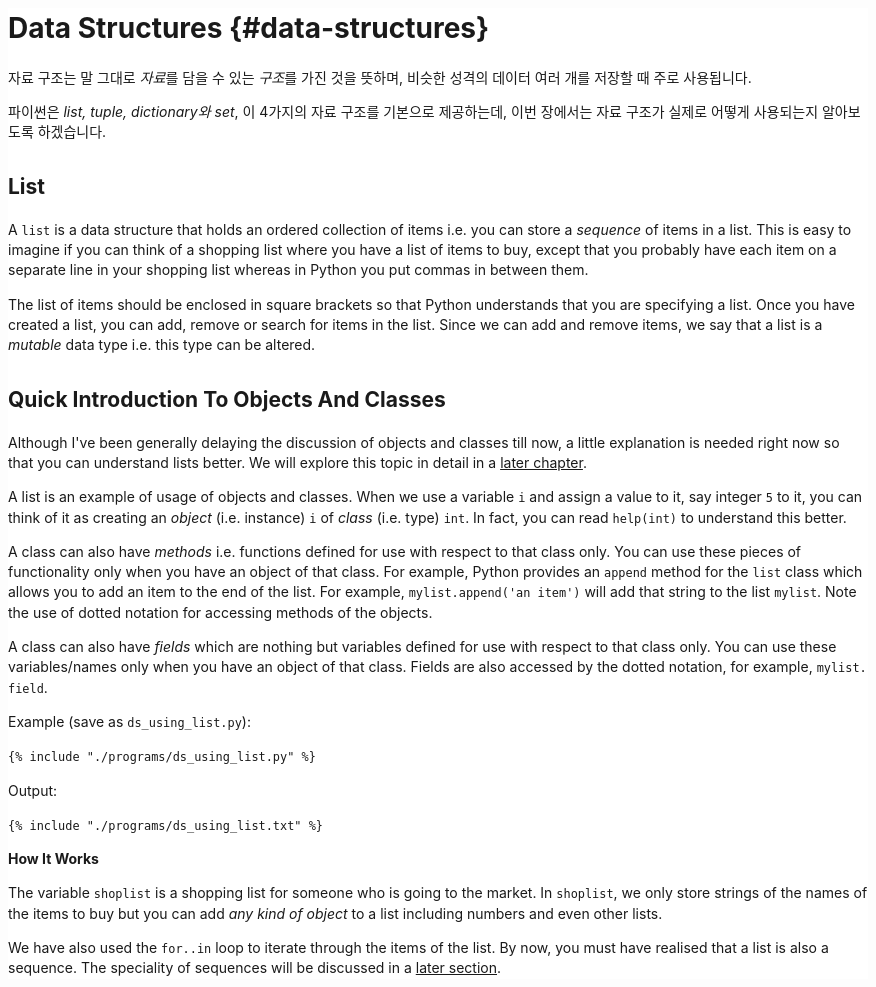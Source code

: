 # Data Structures {#data-structures}

자료 구조는 말 그대로 *자료*를 담을 수 있는 *구조*를 가진 것을 뜻하며, 비슷한 성격의 데이터 여러 개를 저장할 때 주로 사용됩니다.

파이썬은 _list, tuple, dictionary와 set_, 이 4가지의 자료 구조를 기본으로 제공하는데, 이번 장에서는 자료 구조가 실제로 어떻게 사용되는지 알아보도록 하겠습니다.

## List

A `list` is a data structure that holds an ordered collection of items i.e. you can store a *sequence* of items in a list. This is easy to imagine if you can think of a shopping list where you have a list of items to buy, except that you probably have each item on a separate line in your shopping list whereas in Python you put commas in between them.

The list of items should be enclosed in square brackets so that Python understands that you are specifying a list. Once you have created a list, you can add, remove or search for items in the list. Since we can add and remove items, we say that a list is a *mutable* data type i.e. this type can be altered.

## Quick Introduction To Objects And Classes

Although I've been generally delaying the discussion of objects and classes till now, a little explanation is needed right now so that you can understand lists better. We will explore this topic in detail in a [later chapter](./oop.md#oop).

A list is an example of usage of objects and classes. When we use a variable `i` and assign a value to it, say integer `5` to it, you can think of it as creating an *object* (i.e. instance) `i` of *class* (i.e. type) `int`. In fact, you can read `help(int)` to understand this better.

A class can also have *methods* i.e. functions defined for use with respect to that class only. You can use these pieces of functionality only when you have an object of that class. For example, Python provides an `append` method for the `list` class which allows you to add an item to the end of the list. For example, `mylist.append('an item')` will add that string to the list `mylist`. Note the use of dotted notation for accessing methods of the objects.

A class can also have *fields* which are nothing but variables defined for use with respect to that class only. You can use these variables/names only when you have an object of that class. Fields are also accessed by the dotted notation, for example, `mylist.field`.

Example (save as `ds_using_list.py`):

<pre><code class="lang-python">{% include "./programs/ds_using_list.py" %}</code></pre>

Output:

<pre><code>{% include "./programs/ds_using_list.txt" %}</code></pre>

**How It Works**

The variable `shoplist` is a shopping list for someone who is going to the market. In `shoplist`, we only store strings of the names of the items to buy but you can add _any kind of object_ to a list including numbers and even other lists.

We have also used the `for..in` loop to iterate through the items of the list. By now, you must have realised that a list is also a sequence. The speciality of sequences will be discussed in a [later section](#sequence).
